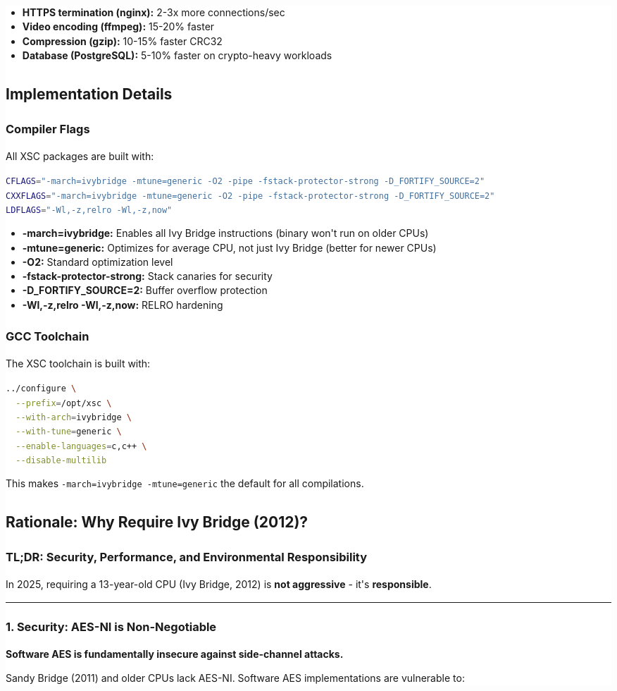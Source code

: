 - **HTTPS termination (nginx):** 2-3x more connections/sec
- **Video encoding (ffmpeg):** 15-20% faster
- **Compression (gzip):** 10-15% faster CRC32
- **Database (PostgreSQL):** 5-10% faster on crypto-heavy workloads

## Implementation Details

### Compiler Flags

All XSC packages are built with:

```bash
CFLAGS="-march=ivybridge -mtune=generic -O2 -pipe -fstack-protector-strong -D_FORTIFY_SOURCE=2"
CXXFLAGS="-march=ivybridge -mtune=generic -O2 -pipe -fstack-protector-strong -D_FORTIFY_SOURCE=2"
LDFLAGS="-Wl,-z,relro -Wl,-z,now"
```

- **-march=ivybridge:** Enables all Ivy Bridge instructions (binary won't run on older CPUs)
- **-mtune=generic:** Optimizes for average CPU, not just Ivy Bridge (better for newer CPUs)
- **-O2:** Standard optimization level
- **-fstack-protector-strong:** Stack canaries for security
- **-D_FORTIFY_SOURCE=2:** Buffer overflow protection
- **-Wl,-z,relro -Wl,-z,now:** RELRO hardening

### GCC Toolchain

The XSC toolchain is built with:

```bash
../configure \
  --prefix=/opt/xsc \
  --with-arch=ivybridge \
  --with-tune=generic \
  --enable-languages=c,c++ \
  --disable-multilib
```

This makes `-march=ivybridge -mtune=generic` the default for all compilations.

## Rationale: Why Require Ivy Bridge (2012)?

### TL;DR: Security, Performance, and Environmental Responsibility

In 2025, requiring a 13-year-old CPU (Ivy Bridge, 2012) is **not aggressive** - it's **responsible**.

---

### 1. Security: AES-NI is Non-Negotiable

**Software AES is fundamentally insecure against side-channel attacks.**

Sandy Bridge (2011) and older CPUs lack AES-NI. Software AES implementations are vulnerable to:
